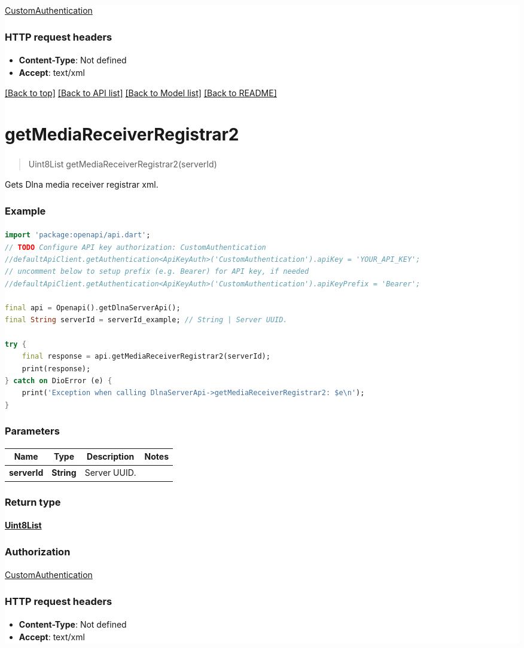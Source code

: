 [CustomAuthentication](../README.md#CustomAuthentication)

### HTTP request headers

 - **Content-Type**: Not defined
 - **Accept**: text/xml

[[Back to top]](#) [[Back to API list]](../README.md#documentation-for-api-endpoints) [[Back to Model list]](../README.md#documentation-for-models) [[Back to README]](../README.md)

# **getMediaReceiverRegistrar2**
> Uint8List getMediaReceiverRegistrar2(serverId)

Gets Dlna media receiver registrar xml.

### Example
```dart
import 'package:openapi/api.dart';
// TODO Configure API key authorization: CustomAuthentication
//defaultApiClient.getAuthentication<ApiKeyAuth>('CustomAuthentication').apiKey = 'YOUR_API_KEY';
// uncomment below to setup prefix (e.g. Bearer) for API key, if needed
//defaultApiClient.getAuthentication<ApiKeyAuth>('CustomAuthentication').apiKeyPrefix = 'Bearer';

final api = Openapi().getDlnaServerApi();
final String serverId = serverId_example; // String | Server UUID.

try {
    final response = api.getMediaReceiverRegistrar2(serverId);
    print(response);
} catch on DioError (e) {
    print('Exception when calling DlnaServerApi->getMediaReceiverRegistrar2: $e\n');
}
```

### Parameters

Name | Type | Description  | Notes
------------- | ------------- | ------------- | -------------
 **serverId** | **String**| Server UUID. | 

### Return type

[**Uint8List**](Uint8List.md)

### Authorization

[CustomAuthentication](../README.md#CustomAuthentication)

### HTTP request headers

 - **Content-Type**: Not defined
 - **Accept**: text/xml
